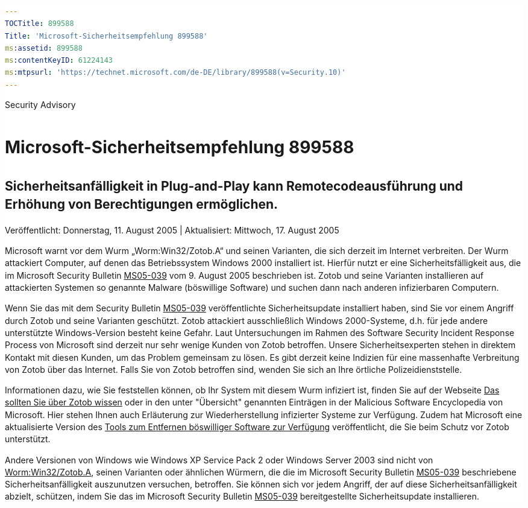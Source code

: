 ```yaml
---
TOCTitle: 899588
Title: 'Microsoft-Sicherheitsempfehlung 899588'
ms:assetid: 899588
ms:contentKeyID: 61224143
ms:mtpsurl: 'https://technet.microsoft.com/de-DE/library/899588(v=Security.10)'
---
```


Security Advisory

Microsoft-Sicherheitsempfehlung 899588
======================================

Sicherheitsanfälligkeit in Plug-and-Play kann Remotecodeausführung und Erhöhung von Berechtigungen ermöglichen.
---------------------------------------------------------------------------------------------------------------

Veröffentlicht: Donnerstag, 11. August 2005 | Aktualisiert: Mittwoch, 17. August 2005

Microsoft warnt vor dem Wurm „Worm:Win32/Zotob.A“ und seinen Varianten, die sich derzeit im Internet verbreiten. Der Wurm attackiert Computer, auf denen das Betriebssystem Windows 2000 installiert ist. Hierfür nutzt er eine Sicherheitsfälligkeit aus, die im Microsoft Security Bulletin [MS05-039](http://www.microsoft.com/germany/technet/sicherheit/bulletins/ms05-039.mspx) vom 9. August 2005 beschrieben ist. Zotob und seine Varianten installieren auf attackierten Systemen so genannte Malware (böswillige Software) und suchen dann nach anderen infizierbaren Computern.

Wenn Sie das mit dem Security Bulletin [MS05-039](http://www.microsoft.com/germany/technet/sicherheit/bulletins/ms05-039.mspx) veröffentlichte Sicherheitsupdate installiert haben, sind Sie vor einem Angriff durch Zotob und seine Varianten geschützt. Zotob attackiert ausschließlich Windows 2000-Systeme, d.h. für jede andere unterstützte Windows-Version besteht keine Gefahr. Laut Untersuchungen im Rahmen des Software Security Incident Response Process von Microsoft sind derzeit nur sehr wenige Kunden von Zotob betroffen. Unsere Sicherheitsexperten stehen in direktem Kontakt mit diesen Kunden, um das Problem gemeinsam zu lösen. Es gibt derzeit keine Indizien für eine massenhafte Verbreitung von Zotob über das Internet. Falls Sie von Zotob betroffen sind, wenden Sie sich an Ihre örtliche Polizeidienststelle.

Informationen dazu, wie Sie feststellen können, ob Ihr System mit diesem Wurm infiziert ist, finden Sie auf der Webseite [Das sollten Sie über Zotob wissen](http://www.microsoft.com/germany/sicherheit/incident/zotob.mspx) oder in den unter "Übersicht" genannten Einträgen in der Malicious Software Encyclopedia von Microsoft. Hier stehen Ihnen auch Erläuterung zur Wiederherstellung infizierter Systeme zur Verfügung. Zudem hat Microsoft eine aktualisierte Version des [Tools zum Entfernen böswilliger Software zur Verfügung](http://www.microsoft.com/germany/technet/sicherheit/tools/msrt.mspx) veröffentlicht, die Sie beim Schutz vor Zotob unterstützt.

Andere Versionen von Windows wie Windows XP Service Pack 2 oder Windows Server 2003 sind nicht von [Worm:Win32/Zotob.A](http://www.microsoft.com/security/encyclopedia/details.aspx?name=worm:win32/zotob.a), seinen Varianten oder ähnlichen Würmern, die die im Microsoft Security Bulletin [MS05-039](http://www.microsoft.com/germany/technet/sicherheit/bulletins/ms05-039.mspx) beschriebene Sicherheitsanfälligkeit auszunutzen versuchen, betroffen. Sie können sich vor jedem Angriff, der auf diese Sicherheitsanfälligkeit abzielt, schützen, indem Sie das im Microsoft Security Bulletin [MS05-039](http://www.microsoft.com/germany/technet/sicherheit/bulletins/ms05-039.mspx) bereitgestellte Sicherheitsupdate installieren.
